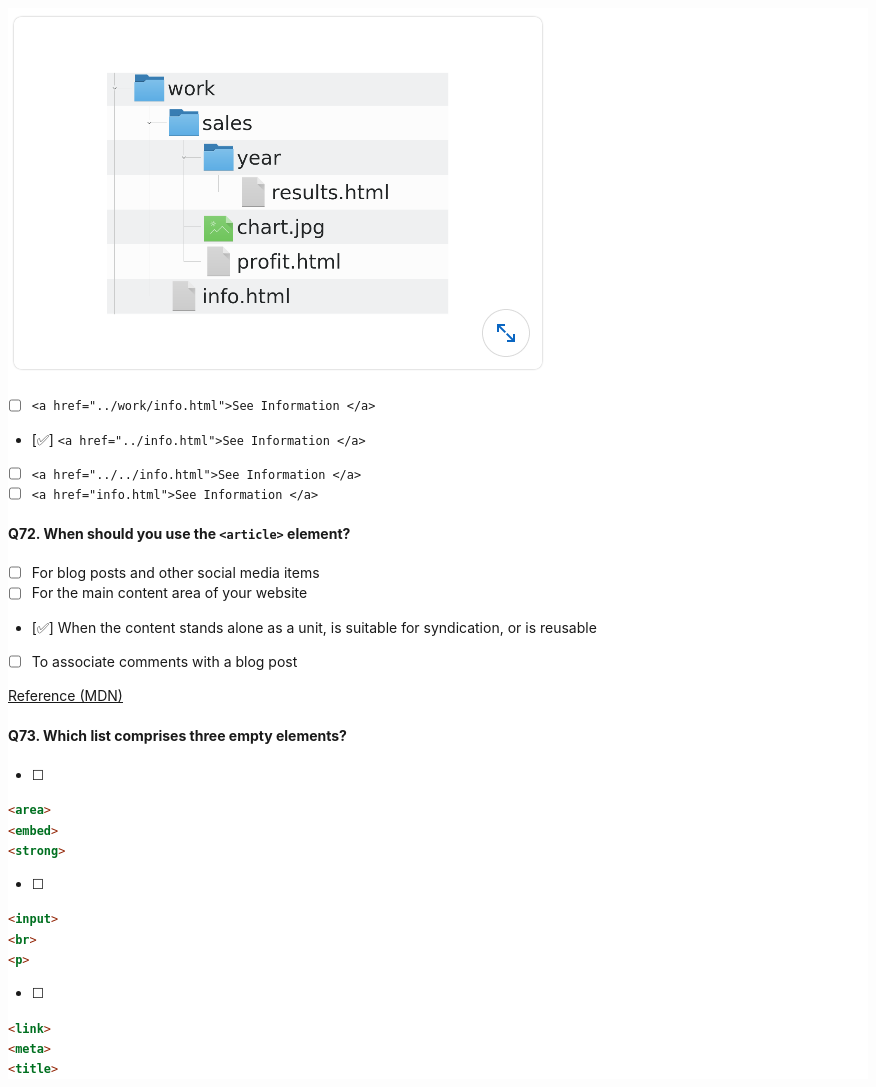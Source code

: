 ![Image of footer](images/ss-7.png?raw=true)

- [ ] `<a href="../work/info.html">See Information </a>`
- [✅] `<a href="../info.html">See Information </a>`
- [ ] `<a href="../../info.html">See Information </a>`
- [ ] `<a href="info.html">See Information </a>`

#### Q72. When should you use the `<article>` element?

- [ ] For blog posts and other social media items
- [ ] For the main content area of your website
- [✅] When the content stands alone as a unit, is suitable for syndication, or is reusable
- [ ] To associate comments with a blog post

[Reference (MDN)](https://developer.mozilla.org/en-US/docs/Web/HTML/Element/article)

#### Q73. Which list comprises three empty elements?

- [ ]

```HTML
<area>
<embed>
<strong>
```

- [ ]

```HTML
<input>
<br>
<p>
```

- [ ]

```HTML
<link>
<meta>
<title>
```
